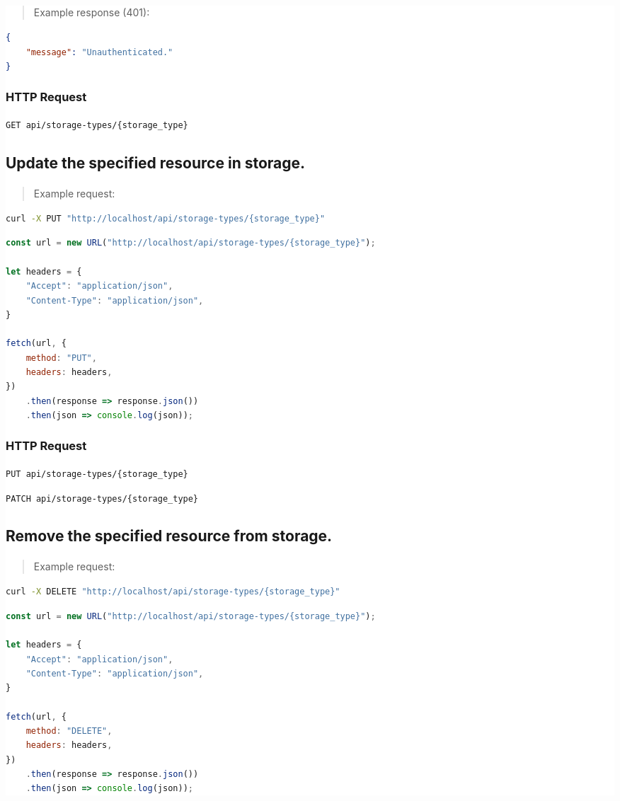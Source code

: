> Example response (401):

```json
{
    "message": "Unauthenticated."
}
```

### HTTP Request
`GET api/storage-types/{storage_type}`





## Update the specified resource in storage.

> Example request:

```bash
curl -X PUT "http://localhost/api/storage-types/{storage_type}" 
```

```javascript
const url = new URL("http://localhost/api/storage-types/{storage_type}");

let headers = {
    "Accept": "application/json",
    "Content-Type": "application/json",
}

fetch(url, {
    method: "PUT",
    headers: headers,
})
    .then(response => response.json())
    .then(json => console.log(json));
```


### HTTP Request
`PUT api/storage-types/{storage_type}`

`PATCH api/storage-types/{storage_type}`





## Remove the specified resource from storage.

> Example request:

```bash
curl -X DELETE "http://localhost/api/storage-types/{storage_type}" 
```

```javascript
const url = new URL("http://localhost/api/storage-types/{storage_type}");

let headers = {
    "Accept": "application/json",
    "Content-Type": "application/json",
}

fetch(url, {
    method: "DELETE",
    headers: headers,
})
    .then(response => response.json())
    .then(json => console.log(json));
```